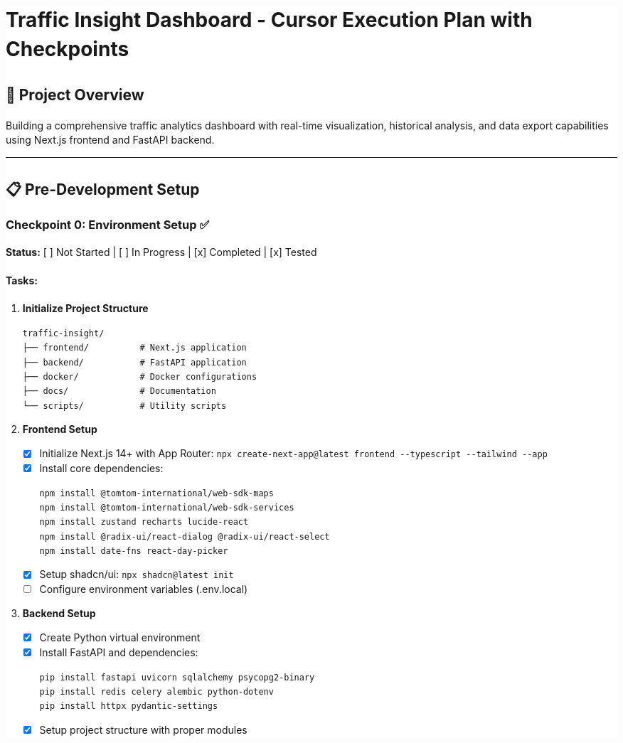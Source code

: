 # Traffic Insight Dashboard - Cursor Execution Plan with Checkpoints

## 🎯 Project Overview

Building a comprehensive traffic analytics dashboard with real-time visualization, historical analysis, and data export capabilities using Next.js frontend and FastAPI backend.

---

## 📋 Pre-Development Setup

### Checkpoint 0: Environment Setup ✅

**Status:** [ ] Not Started | [ ] In Progress | [x] Completed | [x] Tested

#### Tasks:

1. **Initialize Project Structure**

   ```
   traffic-insight/
   ├── frontend/          # Next.js application
   ├── backend/           # FastAPI application
   ├── docker/            # Docker configurations
   ├── docs/              # Documentation
   └── scripts/           # Utility scripts
   ```

2. **Frontend Setup**

   - [x] Initialize Next.js 14+ with App Router: `npx create-next-app@latest frontend --typescript --tailwind --app`
   - [x] Install core dependencies:
     ```bash
     npm install @tomtom-international/web-sdk-maps
     npm install @tomtom-international/web-sdk-services
     npm install zustand recharts lucide-react
     npm install @radix-ui/react-dialog @radix-ui/react-select
     npm install date-fns react-day-picker
     ```
   - [x] Setup shadcn/ui: `npx shadcn@latest init`
   - [ ] Configure environment variables (.env.local)

3. **Backend Setup**

   - [x] Create Python virtual environment
   - [x] Install FastAPI and dependencies:
     ```bash
     pip install fastapi uvicorn sqlalchemy psycopg2-binary
     pip install redis celery alembic python-dotenv
     pip install httpx pydantic-settings
     ```
   - [x] Setup project structure with proper modules
